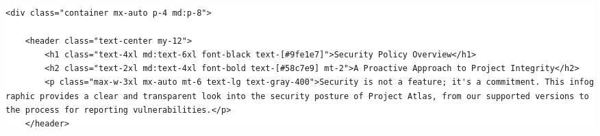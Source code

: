 <!DOCTYPE html>
<html lang="en">
<head>
    <meta charset="UTF-8">
    <meta name="viewport" content="width=device-width, initial-scale=1.0">
    <title>Project Atlas - Security Policy Overview</title>
    <script src="https://cdn.tailwindcss.com"></script>
    <script src="https://cdn.jsdelivr.net/npm/chart.js"></script>
    <link href="https://fonts.googleapis.com/css2?family=Inter:wght@400;700;900&display=swap" rel="stylesheet">
    <style>
        body { font-family: 'Inter', sans-serif; }
        .chart-container {
            position: relative;
            width: 100%;
            max-width: 800px;
            margin-left: auto;
            margin-right: auto;
            height: 350px;
            max-height: 400px;
        }
        @media (min-width: 768px) { .chart-container { height: 400px; } }
    </style>
</head>
<body class="bg-[#001a2e] text-gray-200">
    <!-- Palette: Brilliant Blues (#002848, #00509d, #58c7e9, #9fe1e7, #001a2e) -->
    <!-- Plan:
        1. Intro: Hook and brief on security importance.
        2. Supported Versions: A clear visual representation of the provided table data using styled HTML.
        3. Reporting Flow: A step-by-step flowchart to guide users through the process.
        4. Security Metrics: Line chart for reported vs. resolved over time, Doughnut chart for vulnerability types, and Bar chart for time-to-fix.
    -->
    <!-- Visualization Choices:
        - Supported Versions: Styled HTML Table (Goal: Inform/Compare) -> Justification: Simple, direct representation of categorical data. Method: HTML/CSS.
        - Reporting Flow: Flowchart (Goal: Organize/Process) -> Justification: Visualizes a step-by-step process clearly. Method: HTML/CSS.
        - Reported vs. Resolved: Line Chart (Goal: Change over time) -> Justification: Ideal for showing trends and comparison over time. Method: Chart.js.
        - Vulnerability Types: Doughnut Chart (Goal: Compare/Composition) -> Justification: Best for showing part-to-whole breakdown of categories. Method: Chart.js.
        - Time to Fix: Bar Chart (Goal: Compare) -> Justification: Excellent for comparing discrete data points across categories. Method: Chart.js.
    -->
    <!-- Confirmation: NEITHER Mermaid JS NOR SVG were used anywhere in this output. -->

    <div class="container mx-auto p-4 md:p-8">

        <header class="text-center my-12">
            <h1 class="text-4xl md:text-6xl font-black text-[#9fe1e7]">Security Policy Overview</h1>
            <h2 class="text-2xl md:text-4xl font-bold text-[#58c7e9] mt-2">A Proactive Approach to Project Integrity</h2>
            <p class="max-w-3xl mx-auto mt-6 text-lg text-gray-400">Security is not a feature; it's a commitment. This infographic provides a clear and transparent look into the security posture of Project Atlas, from our supported versions to the process for reporting vulnerabilities.</p>
        </header>
